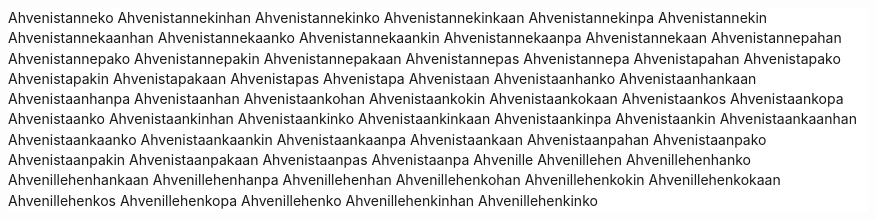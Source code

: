 Ahvenistanneko
Ahvenistannekinhan
Ahvenistannekinko
Ahvenistannekinkaan
Ahvenistannekinpa
Ahvenistannekin
Ahvenistannekaanhan
Ahvenistannekaanko
Ahvenistannekaankin
Ahvenistannekaanpa
Ahvenistannekaan
Ahvenistannepahan
Ahvenistannepako
Ahvenistannepakin
Ahvenistannepakaan
Ahvenistannepas
Ahvenistannepa
Ahvenistapahan
Ahvenistapako
Ahvenistapakin
Ahvenistapakaan
Ahvenistapas
Ahvenistapa
Ahvenistaan
Ahvenistaanhanko
Ahvenistaanhankaan
Ahvenistaanhanpa
Ahvenistaanhan
Ahvenistaankohan
Ahvenistaankokin
Ahvenistaankokaan
Ahvenistaankos
Ahvenistaankopa
Ahvenistaanko
Ahvenistaankinhan
Ahvenistaankinko
Ahvenistaankinkaan
Ahvenistaankinpa
Ahvenistaankin
Ahvenistaankaanhan
Ahvenistaankaanko
Ahvenistaankaankin
Ahvenistaankaanpa
Ahvenistaankaan
Ahvenistaanpahan
Ahvenistaanpako
Ahvenistaanpakin
Ahvenistaanpakaan
Ahvenistaanpas
Ahvenistaanpa
Ahvenille
Ahvenillehen
Ahvenillehenhanko
Ahvenillehenhankaan
Ahvenillehenhanpa
Ahvenillehenhan
Ahvenillehenkohan
Ahvenillehenkokin
Ahvenillehenkokaan
Ahvenillehenkos
Ahvenillehenkopa
Ahvenillehenko
Ahvenillehenkinhan
Ahvenillehenkinko